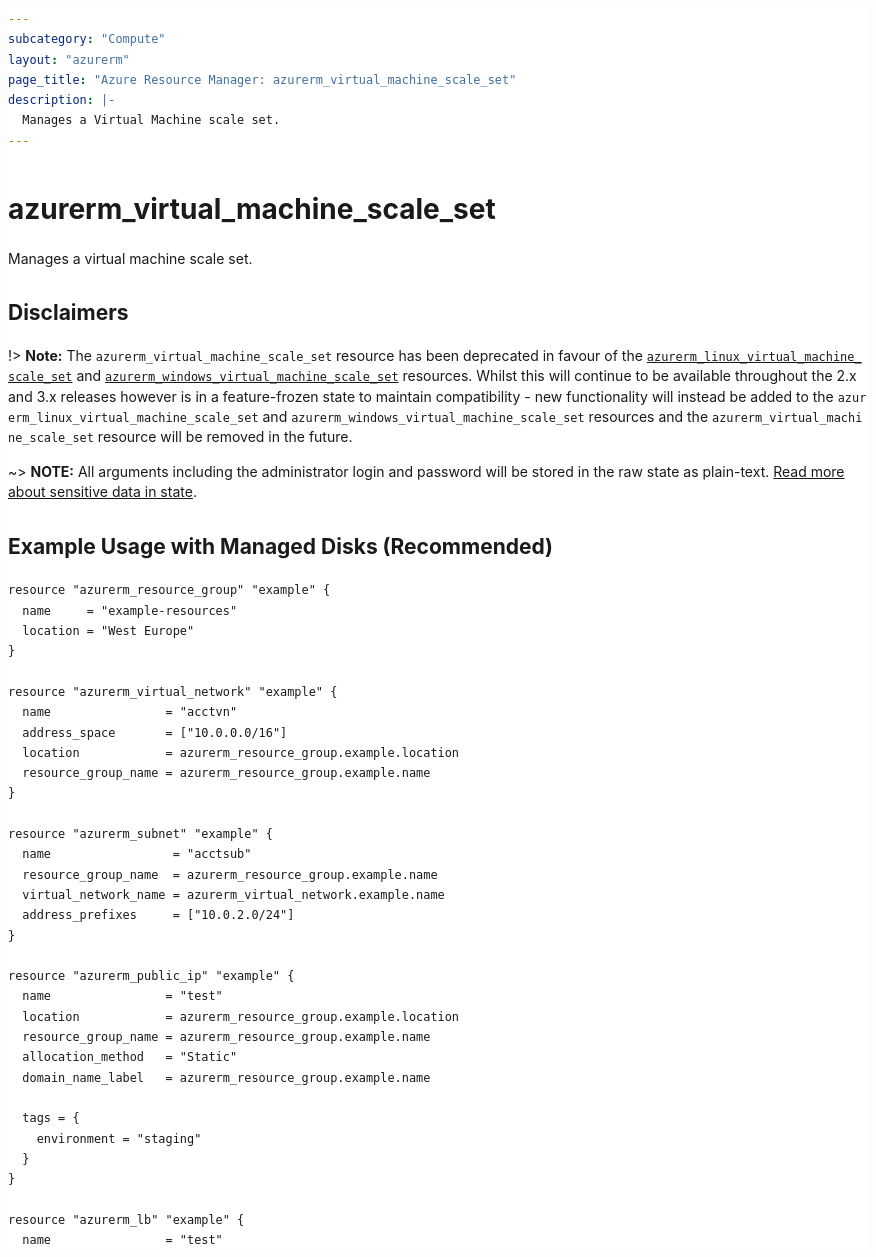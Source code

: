 ```yaml
---
subcategory: "Compute"
layout: "azurerm"
page_title: "Azure Resource Manager: azurerm_virtual_machine_scale_set"
description: |-
  Manages a Virtual Machine scale set.
---
```


# azurerm_virtual_machine_scale_set

Manages a virtual machine scale set.

## Disclaimers

!> **Note:** The `azurerm_virtual_machine_scale_set` resource has been deprecated in favour of the [`azurerm_linux_virtual_machine_scale_set`](linux_virtual_machine_scale_set.html) and [`azurerm_windows_virtual_machine_scale_set`](windows_virtual_machine_scale_set.html) resources. Whilst this will continue to be available throughout the 2.x and 3.x releases however is in a feature-frozen state to maintain compatibility - new functionality will instead be added to the `azurerm_linux_virtual_machine_scale_set` and `azurerm_windows_virtual_machine_scale_set` resources and the `azurerm_virtual_machine_scale_set` resource will be removed in the future.

~> **NOTE:** All arguments including the administrator login and password will be stored in the raw state as plain-text. [Read more about sensitive data in state](/docs/state/sensitive-data.html).

## Example Usage with Managed Disks (Recommended)

```hcl
resource "azurerm_resource_group" "example" {
  name     = "example-resources"
  location = "West Europe"
}

resource "azurerm_virtual_network" "example" {
  name                = "acctvn"
  address_space       = ["10.0.0.0/16"]
  location            = azurerm_resource_group.example.location
  resource_group_name = azurerm_resource_group.example.name
}

resource "azurerm_subnet" "example" {
  name                 = "acctsub"
  resource_group_name  = azurerm_resource_group.example.name
  virtual_network_name = azurerm_virtual_network.example.name
  address_prefixes     = ["10.0.2.0/24"]
}

resource "azurerm_public_ip" "example" {
  name                = "test"
  location            = azurerm_resource_group.example.location
  resource_group_name = azurerm_resource_group.example.name
  allocation_method   = "Static"
  domain_name_label   = azurerm_resource_group.example.name

  tags = {
    environment = "staging"
  }
}

resource "azurerm_lb" "example" {
  name                = "test"
```